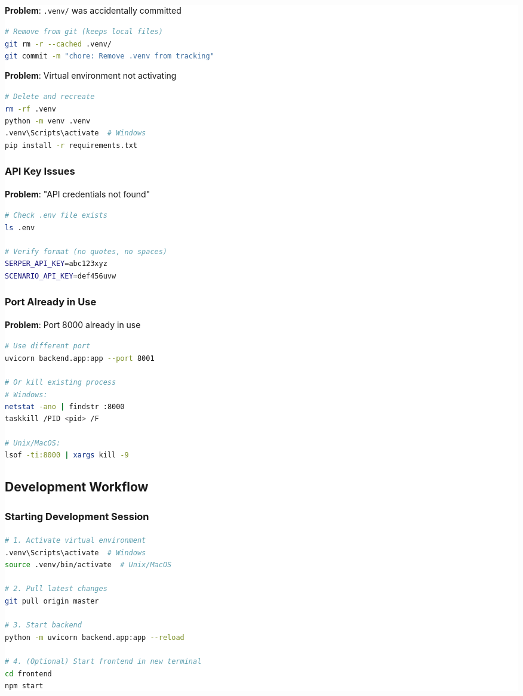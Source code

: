 **Problem**: `.venv/` was accidentally committed
```bash
# Remove from git (keeps local files)
git rm -r --cached .venv/
git commit -m "chore: Remove .venv from tracking"
```

**Problem**: Virtual environment not activating
```bash
# Delete and recreate
rm -rf .venv
python -m venv .venv
.venv\Scripts\activate  # Windows
pip install -r requirements.txt
```

### API Key Issues

**Problem**: "API credentials not found"
```bash
# Check .env file exists
ls .env

# Verify format (no quotes, no spaces)
SERPER_API_KEY=abc123xyz
SCENARIO_API_KEY=def456uvw
```

### Port Already in Use

**Problem**: Port 8000 already in use
```bash
# Use different port
uvicorn backend.app:app --port 8001

# Or kill existing process
# Windows:
netstat -ano | findstr :8000
taskkill /PID <pid> /F

# Unix/MacOS:
lsof -ti:8000 | xargs kill -9
```

## Development Workflow

### Starting Development Session

```bash
# 1. Activate virtual environment
.venv\Scripts\activate  # Windows
source .venv/bin/activate  # Unix/MacOS

# 2. Pull latest changes
git pull origin master

# 3. Start backend
python -m uvicorn backend.app:app --reload

# 4. (Optional) Start frontend in new terminal
cd frontend
npm start
```
